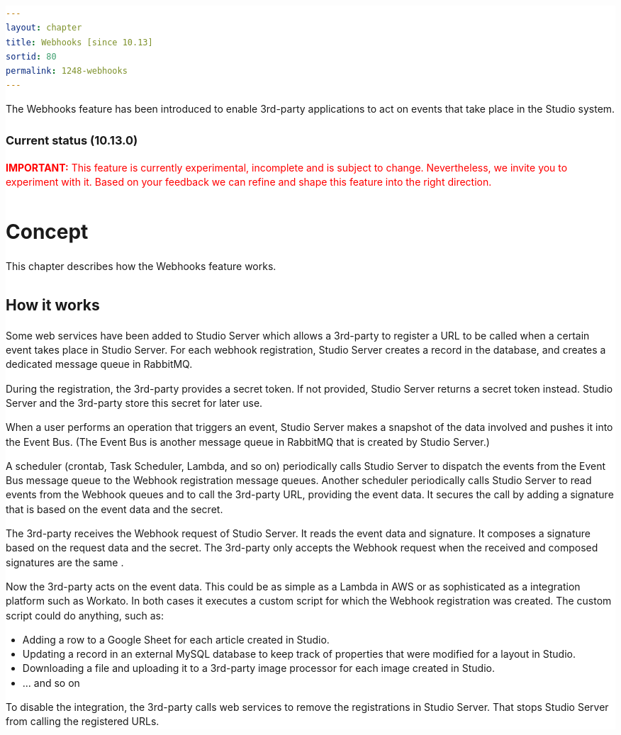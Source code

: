 ```yaml
---
layout: chapter
title: Webhooks [since 10.13]
sortid: 80
permalink: 1248-webhooks
---
```

The Webhooks feature has been introduced to enable 3rd-party applications to act on events that take place in the Studio system.

### Current status (10.13.0)
<span style="color: red">**IMPORTANT:** This feature is currently experimental, incomplete and is subject to change. Nevertheless, we invite you to experiment with it. Based on your feedback we can refine and shape this feature into the right direction.</span>

# Concept
This chapter describes how the Webhooks feature works.

## How it works
Some web services have been added to Studio Server which allows a 3rd-party to register a URL to be called when a certain event takes place in Studio Server. For each webhook registration, Studio Server creates a record in the database, and creates a dedicated message queue in RabbitMQ. 

During the registration, the 3rd-party provides a secret token. If not provided, Studio Server returns a secret token instead. Studio Server and the 3rd-party store this secret for later use.

When a user performs an operation that triggers an event, Studio Server makes a snapshot of the data involved and pushes it into the Event Bus. (The Event Bus is another message queue in RabbitMQ that is created by Studio Server.)

A scheduler (crontab, Task Scheduler, Lambda, and so on) periodically calls Studio Server to dispatch the events from the Event Bus message queue to the Webhook registration message queues. Another scheduler periodically calls Studio Server to read events from the Webhook queues and to call the 3rd-party URL, providing the event data. It secures the call by adding a signature that is based on the event data and the secret.

The 3rd-party receives the Webhook request of Studio Server. It reads the event data and signature. It composes a signature based on the request data and the secret. The 3rd-party only accepts the Webhook request when the received and composed signatures are the same .

Now the 3rd-party acts on the event data. This could be as simple as a Lambda in AWS or as sophisticated as a integration platform such as Workato. In both cases it executes a custom script for which the Webhook registration was created. The custom script could do anything, such as:
 * Adding a row to a Google Sheet for each article created in Studio.
 * Updating a record in an external MySQL database to keep track of properties that were modified for a layout in Studio.
 * Downloading a file and uploading it to a 3rd-party image processor for each image created in Studio.
 * ... and so on

To disable the integration, the 3rd-party calls web services to remove the registrations in Studio Server. That stops Studio Server from calling the registered URLs.

